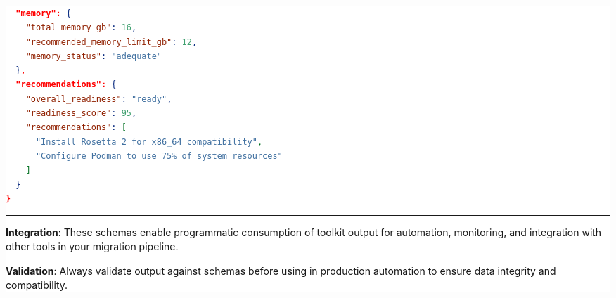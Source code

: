 ```json
  "memory": {
    "total_memory_gb": 16,
    "recommended_memory_limit_gb": 12,
    "memory_status": "adequate"
  },
  "recommendations": {
    "overall_readiness": "ready",
    "readiness_score": 95,
    "recommendations": [
      "Install Rosetta 2 for x86_64 compatibility",
      "Configure Podman to use 75% of system resources"
    ]
  }
}
```

---

**Integration**: These schemas enable programmatic consumption of toolkit output for automation, monitoring, and integration with other tools in your migration pipeline.

**Validation**: Always validate output against schemas before using in production automation to ensure data integrity and compatibility.